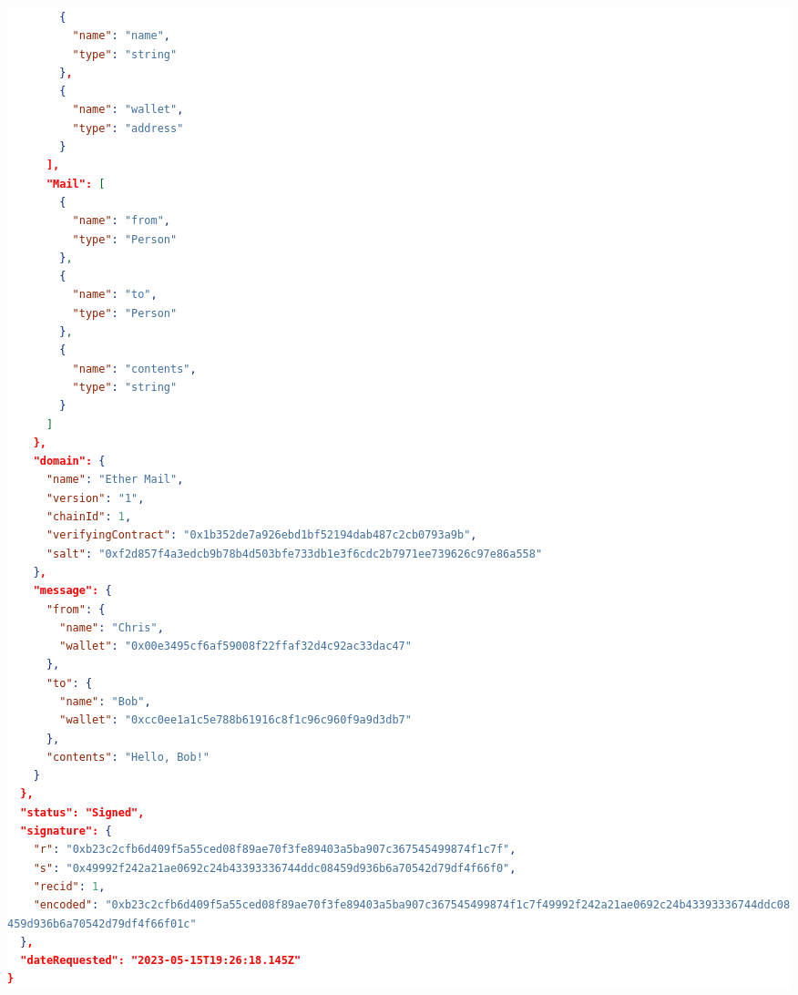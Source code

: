 ```json
        {
          "name": "name",
          "type": "string"
        },
        {
          "name": "wallet",
          "type": "address"
        }
      ],
      "Mail": [
        {
          "name": "from",
          "type": "Person"
        },
        {
          "name": "to",
          "type": "Person"
        },
        {
          "name": "contents",
          "type": "string"
        }
      ]
    },
    "domain": {
      "name": "Ether Mail",
      "version": "1",
      "chainId": 1,
      "verifyingContract": "0x1b352de7a926ebd1bf52194dab487c2cb0793a9b",
      "salt": "0xf2d857f4a3edcb9b78b4d503bfe733db1e3f6cdc2b7971ee739626c97e86a558"
    },
    "message": {
      "from": {
        "name": "Chris",
        "wallet": "0x00e3495cf6af59008f22ffaf32d4c92ac33dac47"
      },
      "to": {
        "name": "Bob",
        "wallet": "0xcc0ee1a1c5e788b61916c8f1c96c960f9a9d3db7"
      },
      "contents": "Hello, Bob!"
    }
  },
  "status": "Signed",
  "signature": {
    "r": "0xb23c2cfb6d409f5a55ced08f89ae70f3fe89403a5ba907c367545499874f1c7f",
    "s": "0x49992f242a21ae0692c24b43393336744ddc08459d936b6a70542d79df4f66f0",
    "recid": 1,
    "encoded": "0xb23c2cfb6d409f5a55ced08f89ae70f3fe89403a5ba907c367545499874f1c7f49992f242a21ae0692c24b43393336744ddc08459d936b6a70542d79df4f66f01c"
  },
  "dateRequested": "2023-05-15T19:26:18.145Z"
}
```
